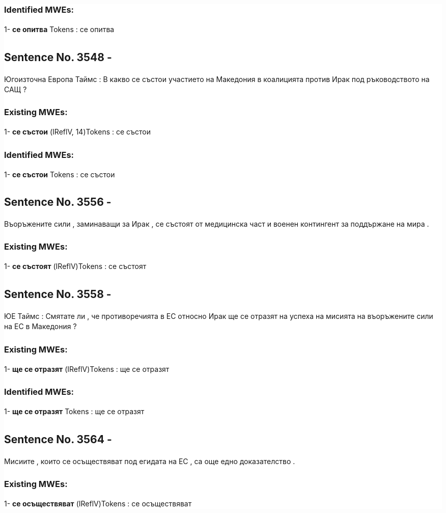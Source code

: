 ### Identified MWEs: 
1- **се опитва** Tokens : 
се
опитва

## Sentence No. 3548 - 
Югоизточна Европа Таймс : В какво се състои участието на Македония в коалицията против Ирак под ръководството на САЩ ?
### Existing MWEs: 
1- **се състои** (IReflV, 14)Tokens : 
се
състои

### Identified MWEs: 
1- **се състои** Tokens : 
се
състои

## Sentence No. 3556 - 
Въоръжените сили , заминаващи за Ирак , се състоят от медицинска част и военен контингент за поддържане на мира .
### Existing MWEs: 
1- **се състоят** (IReflV)Tokens : 
се
състоят

## Sentence No. 3558 - 
ЮЕ Таймс : Смятате ли , че противоречията в ЕС относно Ирак ще се отразят на успеха на мисията на въоръжените сили на ЕС в Македония ?
### Existing MWEs: 
1- **ще се отразят** (IReflV)Tokens : 
ще
се
отразят

### Identified MWEs: 
1- **ще се отразят** Tokens : 
ще
се
отразят

## Sentence No. 3564 - 
Мисиите , които се осъществяват под егидата на ЕС , са още едно доказателство .
### Existing MWEs: 
1- **се осъществяват** (IReflV)Tokens : 
се
осъществяват
